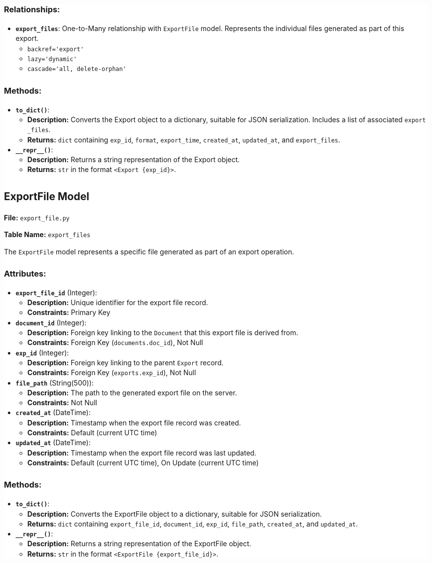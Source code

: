 ### Relationships:

*   **`export_files`**: One-to-Many relationship with `ExportFile` model. Represents the individual files generated as part of this export.
    *   `backref='export'`
    *   `lazy='dynamic'`
    *   `cascade='all, delete-orphan'`

### Methods:

*   **`to_dict()`**:
    *   **Description:** Converts the Export object to a dictionary, suitable for JSON serialization. Includes a list of associated `export_files`.
    *   **Returns:** `dict` containing `exp_id`, `format`, `export_time`, `created_at`, `updated_at`, and `export_files`.
*   **`__repr__()`**:
    *   **Description:** Returns a string representation of the Export object.
    *   **Returns:** `str` in the format `<Export {exp_id}>`.

## ExportFile Model

**File:** `export_file.py`

**Table Name:** `export_files`

The `ExportFile` model represents a specific file generated as part of an export operation.

### Attributes:

*   **`export_file_id`** (Integer):
    *   **Description:** Unique identifier for the export file record.
    *   **Constraints:** Primary Key
*   **`document_id`** (Integer):
    *   **Description:** Foreign key linking to the `Document` that this export file is derived from.
    *   **Constraints:** Foreign Key (`documents.doc_id`), Not Null
*   **`exp_id`** (Integer):
    *   **Description:** Foreign key linking to the parent `Export` record.
    *   **Constraints:** Foreign Key (`exports.exp_id`), Not Null
*   **`file_path`** (String(500)):
    *   **Description:** The path to the generated export file on the server.
    *   **Constraints:** Not Null
*   **`created_at`** (DateTime):
    *   **Description:** Timestamp when the export file record was created.
    *   **Constraints:** Default (current UTC time)
*   **`updated_at`** (DateTime):
    *   **Description:** Timestamp when the export file record was last updated.
    *   **Constraints:** Default (current UTC time), On Update (current UTC time)

### Methods:

*   **`to_dict()`**:
    *   **Description:** Converts the ExportFile object to a dictionary, suitable for JSON serialization.
    *   **Returns:** `dict` containing `export_file_id`, `document_id`, `exp_id`, `file_path`, `created_at`, and `updated_at`.
*   **`__repr__()`**:
    *   **Description:** Returns a string representation of the ExportFile object.
    *   **Returns:** `str` in the format `<ExportFile {export_file_id}>`.
